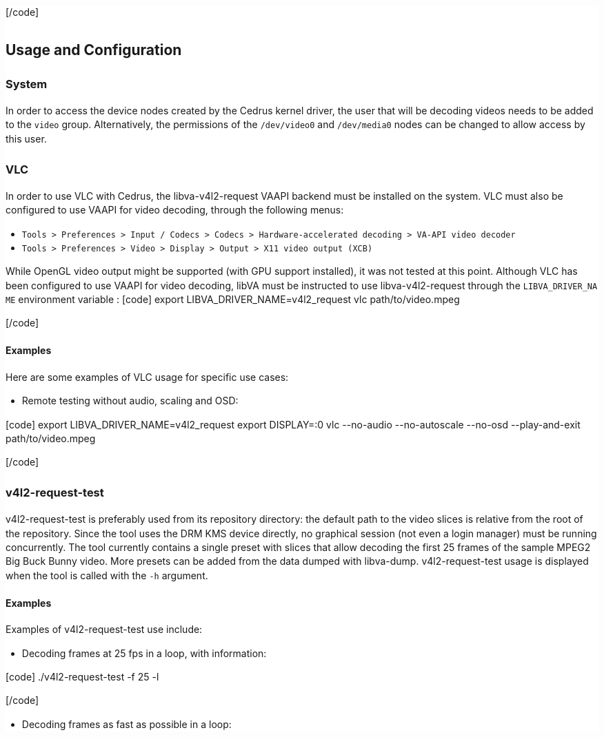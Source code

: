 [/code]
## Usage and Configuration
### System
In order to access the device nodes created by the Cedrus kernel driver, the user that will be decoding videos needs to be added to the `video` group. 
Alternatively, the permissions of the `/dev/video0` and `/dev/media0` nodes can be changed to allow access by this user. 
### VLC
In order to use VLC with Cedrus, the libva-v4l2-request VAAPI backend must be installed on the system. VLC must also be configured to use VAAPI for video decoding, through the following menus: 
  * `Tools > Preferences > Input / Codecs > Codecs > Hardware-accelerated decoding > VA-API video decoder`
  * `Tools > Preferences > Video > Display > Output > X11 video output (XCB)`

While OpenGL video output might be supported (with GPU support installed), it was not tested at this point. 
Although VLC has been configured to use VAAPI for video decoding, libVA must be instructed to use libva-v4l2-request through the `LIBVA_DRIVER_NAME` environment variable : 
[code] 
    export LIBVA_DRIVER_NAME=v4l2_request
    vlc path/to/video.mpeg
    
[/code]
#### Examples
Here are some examples of VLC usage for specific use cases: 
  * Remote testing without audio, scaling and OSD:

[code] 
    export LIBVA_DRIVER_NAME=v4l2_request
    export DISPLAY=:0
    vlc --no-audio --no-autoscale --no-osd --play-and-exit path/to/video.mpeg
    
[/code]
### v4l2-request-test
v4l2-request-test is preferably used from its repository directory: the default path to the video slices is relative from the root of the repository. Since the tool uses the DRM KMS device directly, no graphical session (not even a login manager) must be running concurrently. 
The tool currently contains a single preset with slices that allow decoding the first 25 frames of the sample MPEG2 Big Buck Bunny video. More presets can be added from the data dumped with libva-dump. v4l2-request-test usage is displayed when the tool is called with the `-h` argument. 
#### Examples
Examples of v4l2-request-test use include: 
  * Decoding frames at 25 fps in a loop, with information:

[code] 
    ./v4l2-request-test -f 25 -l
    
[/code]
  * Decoding frames as fast as possible in a loop:
